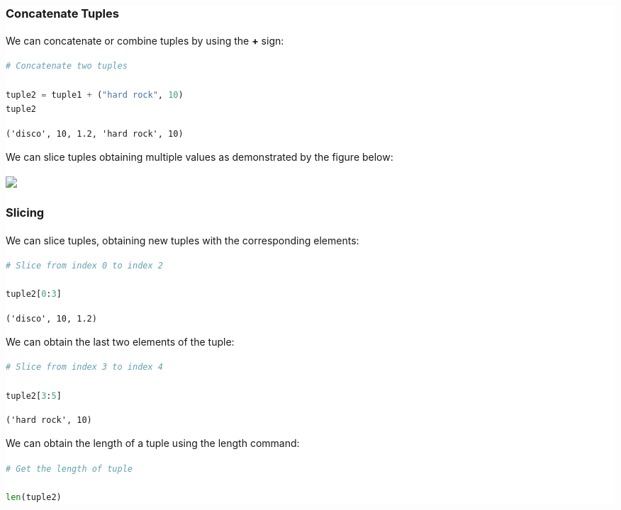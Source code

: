

<h3 id="concate">Concatenate Tuples</h3>

We can concatenate or combine tuples by using the **+** sign:


```python
# Concatenate two tuples

tuple2 = tuple1 + ("hard rock", 10)
tuple2
```




    ('disco', 10, 1.2, 'hard rock', 10)



We can slice tuples obtaining multiple values as demonstrated by the figure below:

<img src="https://s3-api.us-geo.objectstorage.softlayer.net/cf-courses-data/CognitiveClass/PY0101EN/Chapter%202/Images/TuplesSlice.gif" width="750" align="center">

<h3 id="slice">Slicing</h3>

We can slice tuples, obtaining new tuples with the corresponding elements: 


```python
# Slice from index 0 to index 2

tuple2[0:3]
```




    ('disco', 10, 1.2)



We can obtain the last two elements of the tuple:


```python
# Slice from index 3 to index 4

tuple2[3:5]
```




    ('hard rock', 10)



We can obtain the length of a tuple using the length command: 


```python
# Get the length of tuple

len(tuple2)
```
